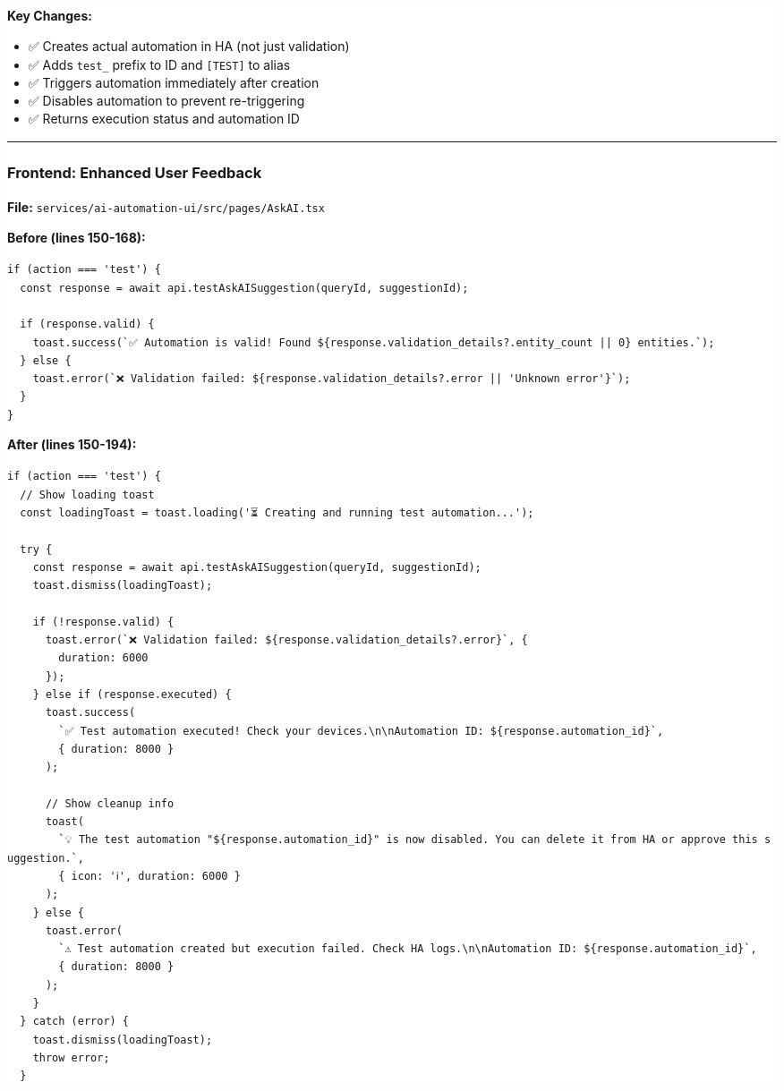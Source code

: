 **Key Changes:**
- ✅ Creates actual automation in HA (not just validation)
- ✅ Adds `test_` prefix to ID and `[TEST]` to alias
- ✅ Triggers automation immediately after creation
- ✅ Disables automation to prevent re-triggering
- ✅ Returns execution status and automation ID

---

### Frontend: Enhanced User Feedback

**File:** `services/ai-automation-ui/src/pages/AskAI.tsx`

**Before (lines 150-168):**
```tsx
if (action === 'test') {
  const response = await api.testAskAISuggestion(queryId, suggestionId);
  
  if (response.valid) {
    toast.success(`✅ Automation is valid! Found ${response.validation_details?.entity_count || 0} entities.`);
  } else {
    toast.error(`❌ Validation failed: ${response.validation_details?.error || 'Unknown error'}`);
  }
}
```

**After (lines 150-194):**
```tsx
if (action === 'test') {
  // Show loading toast
  const loadingToast = toast.loading('⏳ Creating and running test automation...');
  
  try {
    const response = await api.testAskAISuggestion(queryId, suggestionId);
    toast.dismiss(loadingToast);
    
    if (!response.valid) {
      toast.error(`❌ Validation failed: ${response.validation_details?.error}`, {
        duration: 6000
      });
    } else if (response.executed) {
      toast.success(
        `✅ Test automation executed! Check your devices.\n\nAutomation ID: ${response.automation_id}`,
        { duration: 8000 }
      );
      
      // Show cleanup info
      toast(
        `💡 The test automation "${response.automation_id}" is now disabled. You can delete it from HA or approve this suggestion.`,
        { icon: 'ℹ️', duration: 6000 }
      );
    } else {
      toast.error(
        `⚠️ Test automation created but execution failed. Check HA logs.\n\nAutomation ID: ${response.automation_id}`,
        { duration: 8000 }
      );
    }
  } catch (error) {
    toast.dismiss(loadingToast);
    throw error;
  }
```